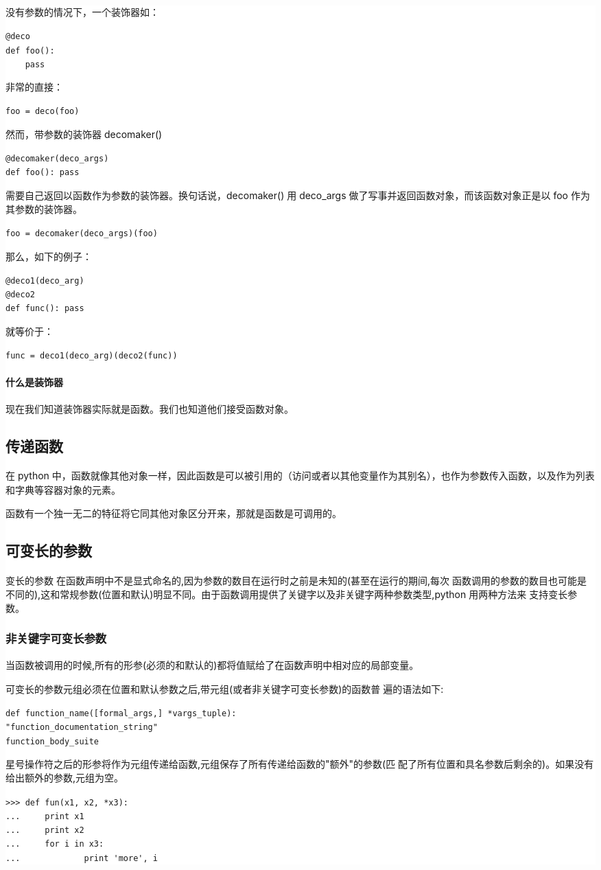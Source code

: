 没有参数的情况下，一个装饰器如：

    @deco
    def foo():
        pass

非常的直接：

    foo = deco(foo)

然而，带参数的装饰器 decomaker()

    @decomaker(deco_args)
    def foo(): pass

需要自己返回以函数作为参数的装饰器。换句话说，decomaker() 用 deco_args 做了写事并返回函数对象，而该函数对象正是以 foo 作为其参数的装饰器。

    foo = decomaker(deco_args)(foo)

那么，如下的例子：

    @deco1(deco_arg)
    @deco2
    def func(): pass

就等价于：

    func = deco1(deco_arg)(deco2(func))

#### 什么是装饰器
现在我们知道装饰器实际就是函数。我们也知道他们接受函数对象。

## 传递函数
在 python 中，函数就像其他对象一样，因此函数是可以被引用的（访问或者以其他变量作为其别名），也作为参数传入函数，以及作为列表和字典等容器对象的元素。

函数有一个独一无二的特征将它同其他对象区分开来，那就是函数是可调用的。


## 可变长的参数
变长的参数 在函数声明中不是显式命名的,因为参数的数目在运行时之前是未知的(甚至在运行的期间,每次 函数调用的参数的数目也可能是不同的),这和常规参数(位置和默认)明显不同。由于函数调用提供了关键字以及非关键字两种参数类型,python 用两种方法来 支持变长参数。

### 非关键字可变长参数
当函数被调用的时候,所有的形参(必须的和默认的)都将值赋给了在函数声明中相对应的局部变量。

可变长的参数元组必须在位置和默认参数之后,带元组(或者非关键字可变长参数)的函数普 遍的语法如下:

    def function_name([formal_args,] *vargs_tuple):
    "function_documentation_string"
    function_body_suite

星号操作符之后的形参将作为元组传递给函数,元组保存了所有传递给函数的"额外"的参数(匹 配了所有位置和具名参数后剩余的)。如果没有给出额外的参数,元组为空。

    >>> def fun(x1, x2, *x3):
    ...     print x1
    ...     print x2
    ...     for i in x3:
    ...             print 'more', i
